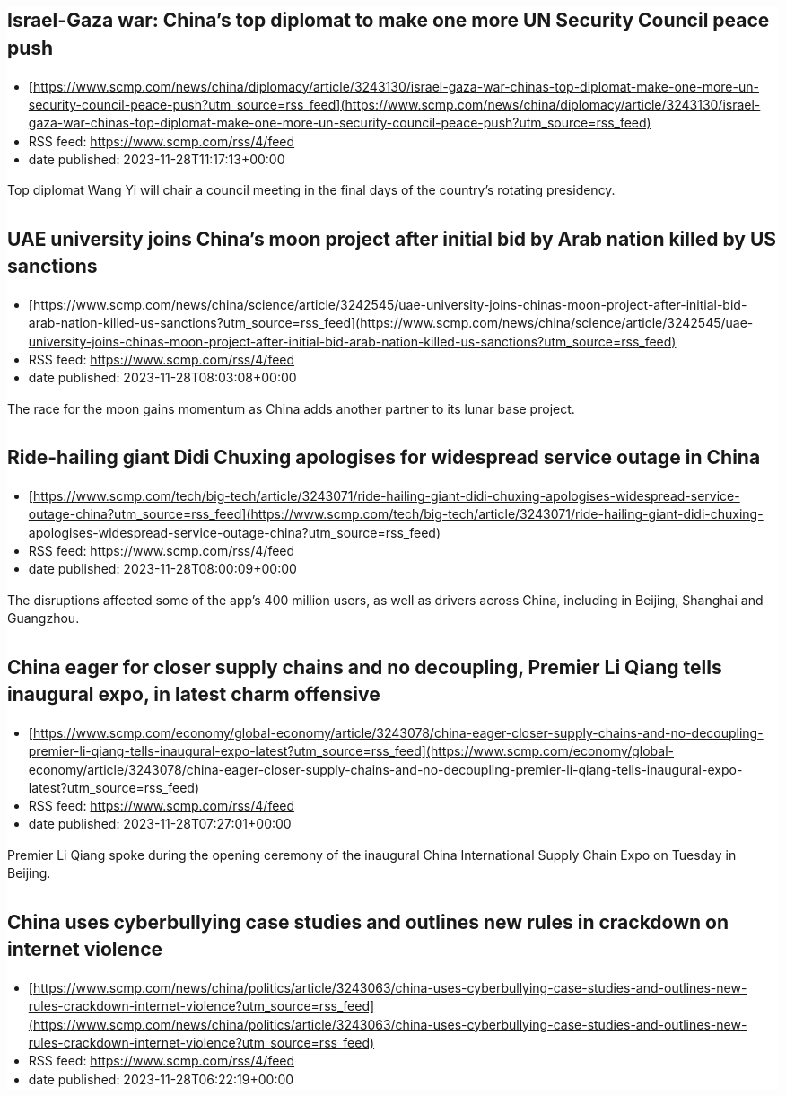 ## Israel-Gaza war: China’s top diplomat to make one more UN Security Council peace push
 - [https://www.scmp.com/news/china/diplomacy/article/3243130/israel-gaza-war-chinas-top-diplomat-make-one-more-un-security-council-peace-push?utm_source=rss_feed](https://www.scmp.com/news/china/diplomacy/article/3243130/israel-gaza-war-chinas-top-diplomat-make-one-more-un-security-council-peace-push?utm_source=rss_feed)
 - RSS feed: https://www.scmp.com/rss/4/feed
 - date published: 2023-11-28T11:17:13+00:00

Top diplomat Wang Yi will chair a council meeting in the final days of the country’s rotating presidency.

## UAE university joins China’s moon project after initial bid by Arab nation killed by US sanctions
 - [https://www.scmp.com/news/china/science/article/3242545/uae-university-joins-chinas-moon-project-after-initial-bid-arab-nation-killed-us-sanctions?utm_source=rss_feed](https://www.scmp.com/news/china/science/article/3242545/uae-university-joins-chinas-moon-project-after-initial-bid-arab-nation-killed-us-sanctions?utm_source=rss_feed)
 - RSS feed: https://www.scmp.com/rss/4/feed
 - date published: 2023-11-28T08:03:08+00:00

The race for the moon gains momentum as China adds another partner to its lunar base project.

## Ride-hailing giant Didi Chuxing apologises for widespread service outage in China
 - [https://www.scmp.com/tech/big-tech/article/3243071/ride-hailing-giant-didi-chuxing-apologises-widespread-service-outage-china?utm_source=rss_feed](https://www.scmp.com/tech/big-tech/article/3243071/ride-hailing-giant-didi-chuxing-apologises-widespread-service-outage-china?utm_source=rss_feed)
 - RSS feed: https://www.scmp.com/rss/4/feed
 - date published: 2023-11-28T08:00:09+00:00

The disruptions affected some of the app’s 400 million users, as well as drivers across China, including in Beijing, Shanghai and Guangzhou.

## China eager for closer supply chains and no decoupling, Premier Li Qiang tells inaugural expo, in latest charm offensive
 - [https://www.scmp.com/economy/global-economy/article/3243078/china-eager-closer-supply-chains-and-no-decoupling-premier-li-qiang-tells-inaugural-expo-latest?utm_source=rss_feed](https://www.scmp.com/economy/global-economy/article/3243078/china-eager-closer-supply-chains-and-no-decoupling-premier-li-qiang-tells-inaugural-expo-latest?utm_source=rss_feed)
 - RSS feed: https://www.scmp.com/rss/4/feed
 - date published: 2023-11-28T07:27:01+00:00

Premier Li Qiang spoke during the opening ceremony of the inaugural China International Supply Chain Expo on Tuesday in Beijing.

## China uses cyberbullying case studies and outlines new rules in crackdown on internet violence
 - [https://www.scmp.com/news/china/politics/article/3243063/china-uses-cyberbullying-case-studies-and-outlines-new-rules-crackdown-internet-violence?utm_source=rss_feed](https://www.scmp.com/news/china/politics/article/3243063/china-uses-cyberbullying-case-studies-and-outlines-new-rules-crackdown-internet-violence?utm_source=rss_feed)
 - RSS feed: https://www.scmp.com/rss/4/feed
 - date published: 2023-11-28T06:22:19+00:00
